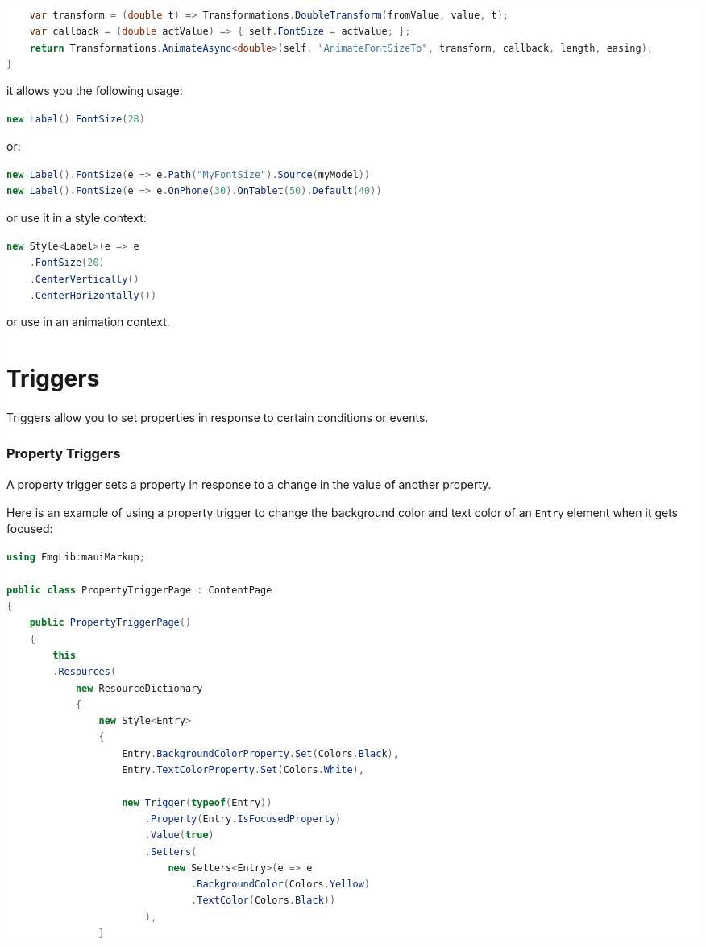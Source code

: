 ```csharp
    var transform = (double t) => Transformations.DoubleTransform(fromValue, value, t);
    var callback = (double actValue) => { self.FontSize = actValue; };
    return Transformations.AnimateAsync<double>(self, "AnimateFontSizeTo", transform, callback, length, easing);
}
```

it allows you the following usage:

```csharp
new Label().FontSize(28)
```

or:

```csharp
new Label().FontSize(e => e.Path("MyFontSize").Source(myModel))
new Label().FontSize(e => e.OnPhone(30).OnTablet(50).Default(40))
```

or use it in a style context:

```csharp
new Style<Label>(e => e
    .FontSize(20)
    .CenterVertically()
    .CenterHorizontally())
```


or use in an animation context.

# Triggers

Triggers allow you to set properties in response to certain conditions or events.

### Property Triggers

A property trigger sets a property in response to a change in the value of another property.

Here is an example of using a property trigger to change the background color and text color of an `Entry` element when it gets focused:

```csharp
using FmgLib:mauiMarkup;

public class PropertyTriggerPage : ContentPage
{
    public PropertyTriggerPage()
    {
	    this
        .Resources(
	        new ResourceDictionary
	        {
	            new Style<Entry>
	            {
	                Entry.BackgroundColorProperty.Set(Colors.Black),
	                Entry.TextColorProperty.Set(Colors.White),

	                new Trigger(typeof(Entry))
	                    .Property(Entry.IsFocusedProperty)
	                    .Value(true)
	                    .Setters(
	                        new Setters<Entry>(e => e
	                            .BackgroundColor(Colors.Yellow)
	                            .TextColor(Colors.Black))
	                    ),
	            }
```